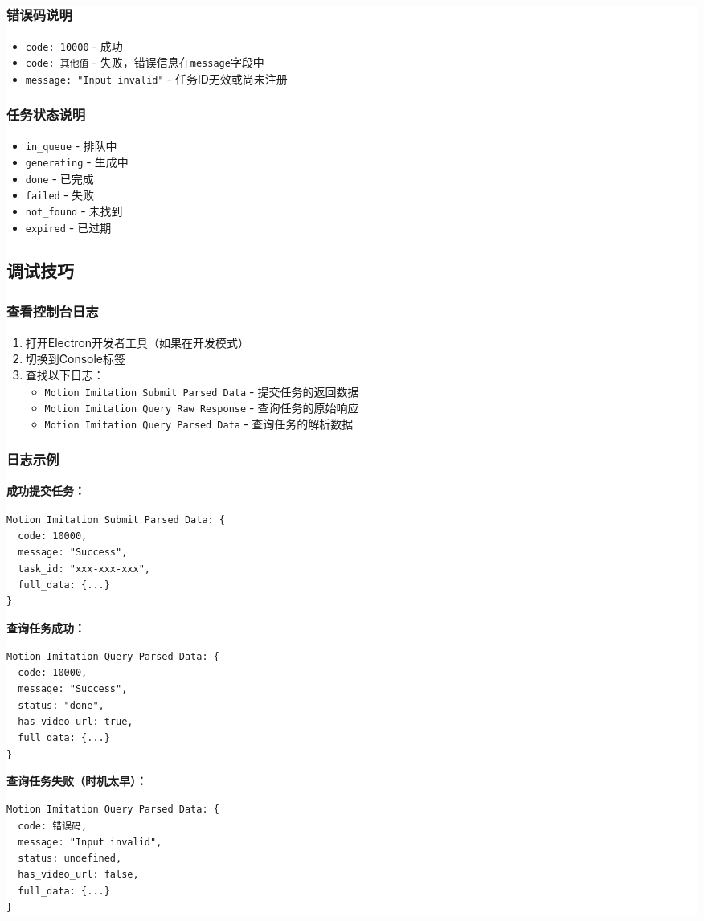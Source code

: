### 错误码说明

- `code: 10000` - 成功
- `code: 其他值` - 失败，错误信息在`message`字段中
- `message: "Input invalid"` - 任务ID无效或尚未注册

### 任务状态说明

- `in_queue` - 排队中
- `generating` - 生成中
- `done` - 已完成
- `failed` - 失败
- `not_found` - 未找到
- `expired` - 已过期

## 调试技巧

### 查看控制台日志

1. 打开Electron开发者工具（如果在开发模式）
2. 切换到Console标签
3. 查找以下日志：
   - `Motion Imitation Submit Parsed Data` - 提交任务的返回数据
   - `Motion Imitation Query Raw Response` - 查询任务的原始响应
   - `Motion Imitation Query Parsed Data` - 查询任务的解析数据

### 日志示例

**成功提交任务：**
```
Motion Imitation Submit Parsed Data: {
  code: 10000,
  message: "Success",
  task_id: "xxx-xxx-xxx",
  full_data: {...}
}
```

**查询任务成功：**
```
Motion Imitation Query Parsed Data: {
  code: 10000,
  message: "Success",
  status: "done",
  has_video_url: true,
  full_data: {...}
}
```

**查询任务失败（时机太早）：**
```
Motion Imitation Query Parsed Data: {
  code: 错误码,
  message: "Input invalid",
  status: undefined,
  has_video_url: false,
  full_data: {...}
}
```
